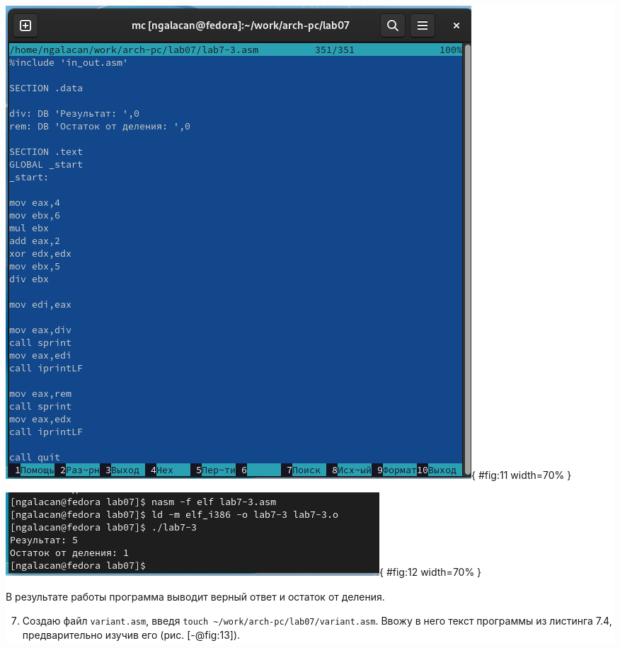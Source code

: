 ![Измененный текст программы lab7-3.asm](image/11.png){ #fig:11 width=70% }

![Трансляция, компоновка, запуск измененного исполняемого файла lab7-3](image/12.png){ #fig:12 width=70% }

В результате работы программа выводит верный ответ и остаток от деления.

7. Создаю файл `variant.asm`, введя `touch ~/work/arch-pc/lab07/variant.asm`. Ввожу в него текст программы из листинга 7.4, предварительно изучив его (рис. [-@fig:13]).
